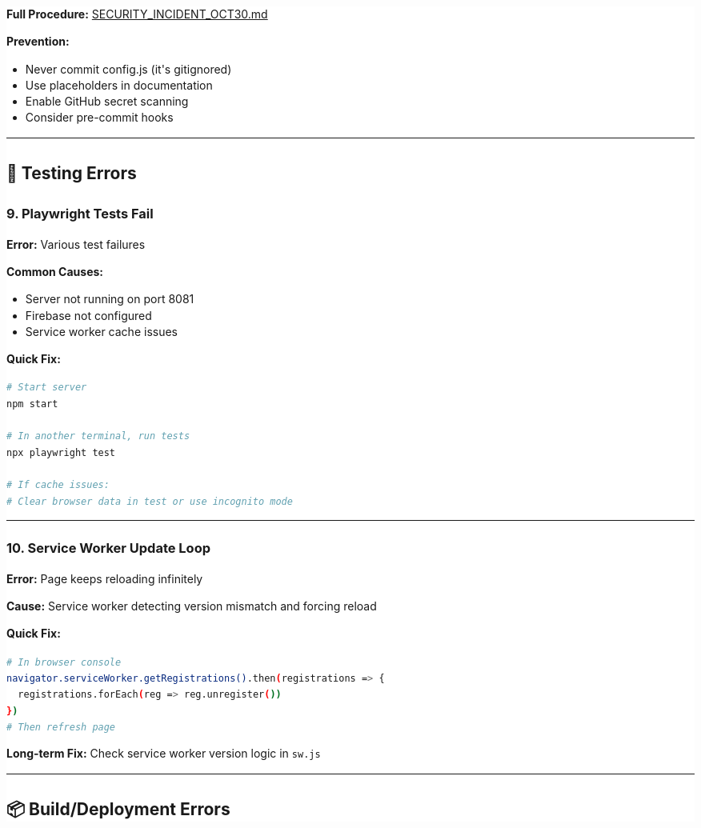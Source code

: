 **Full Procedure:** [SECURITY_INCIDENT_OCT30.md](../../SECURITY_INCIDENT_OCT30.md)

**Prevention:**
- Never commit config.js (it's gitignored)
- Use placeholders in documentation
- Enable GitHub secret scanning
- Consider pre-commit hooks

---

## 🧪 Testing Errors

### 9. Playwright Tests Fail

**Error:** Various test failures

**Common Causes:**
- Server not running on port 8081
- Firebase not configured
- Service worker cache issues

**Quick Fix:**
```bash
# Start server
npm start

# In another terminal, run tests
npx playwright test

# If cache issues:
# Clear browser data in test or use incognito mode
```

---

### 10. Service Worker Update Loop

**Error:** Page keeps reloading infinitely

**Cause:** Service worker detecting version mismatch and forcing reload

**Quick Fix:**
```bash
# In browser console
navigator.serviceWorker.getRegistrations().then(registrations => {
  registrations.forEach(reg => reg.unregister())
})
# Then refresh page
```

**Long-term Fix:** Check service worker version logic in `sw.js`

---

## 📦 Build/Deployment Errors
